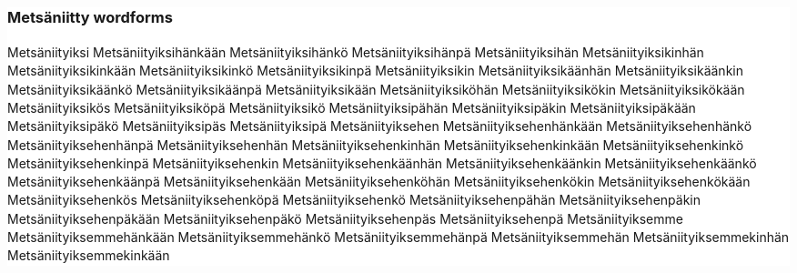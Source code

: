 
### Metsäniitty wordforms

Metsäniityiksi
Metsäniityiksihänkään
Metsäniityiksihänkö
Metsäniityiksihänpä
Metsäniityiksihän
Metsäniityiksikinhän
Metsäniityiksikinkään
Metsäniityiksikinkö
Metsäniityiksikinpä
Metsäniityiksikin
Metsäniityiksikäänhän
Metsäniityiksikäänkin
Metsäniityiksikäänkö
Metsäniityiksikäänpä
Metsäniityiksikään
Metsäniityiksiköhän
Metsäniityiksikökin
Metsäniityiksikökään
Metsäniityiksikös
Metsäniityiksiköpä
Metsäniityiksikö
Metsäniityiksipähän
Metsäniityiksipäkin
Metsäniityiksipäkään
Metsäniityiksipäkö
Metsäniityiksipäs
Metsäniityiksipä
Metsäniityiksehen
Metsäniityiksehenhänkään
Metsäniityiksehenhänkö
Metsäniityiksehenhänpä
Metsäniityiksehenhän
Metsäniityiksehenkinhän
Metsäniityiksehenkinkään
Metsäniityiksehenkinkö
Metsäniityiksehenkinpä
Metsäniityiksehenkin
Metsäniityiksehenkäänhän
Metsäniityiksehenkäänkin
Metsäniityiksehenkäänkö
Metsäniityiksehenkäänpä
Metsäniityiksehenkään
Metsäniityiksehenköhän
Metsäniityiksehenkökin
Metsäniityiksehenkökään
Metsäniityiksehenkös
Metsäniityiksehenköpä
Metsäniityiksehenkö
Metsäniityiksehenpähän
Metsäniityiksehenpäkin
Metsäniityiksehenpäkään
Metsäniityiksehenpäkö
Metsäniityiksehenpäs
Metsäniityiksehenpä
Metsäniityiksemme
Metsäniityiksemmehänkään
Metsäniityiksemmehänkö
Metsäniityiksemmehänpä
Metsäniityiksemmehän
Metsäniityiksemmekinhän
Metsäniityiksemmekinkään